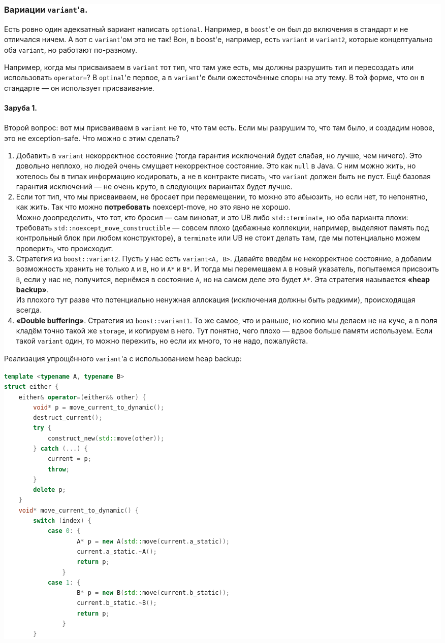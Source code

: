 ### Вариации `variant`'а.

Есть ровно один адекватный вариант написать `optional`. Например, в `boost`'е он был до включения в стандарт и не отличался ничем. А вот с `variant`'ом это не так! Вон, в boost'е, например, есть `variant` и `variant2`, которые концептуально оба `variant`, но работают по-разному.

Например, когда мы присваиваем в `variant` тот тип, что там уже есть, мы должны разрушить тип и пересоздать или использовать `operator=`? В `optinal`'е первое, а в `variant`'е были ожесточённые споры на эту тему. В той форме, что он в стандарте — он использует присваивание.

#### Заруба 1.

Второй вопрос: вот мы присваиваем в `variant` не то, что там есть. Если мы разрушим то, что там было, и создадим новое, это не exception-safe. Что можно с этим сделать?

1. Добавить в `variant` некорректное состояние (тогда гарантия исключений будет слабая, но лучше, чем ничего). Это довольно неплохо, но людей очень смущает некорректное состояние. Это как `null` в Java. С ним можно жить, но хотелось бы в типах информацию кодировать, а не в контракте писать, что `variant` должен быть не пуст. Ещё базовая гарантия исключений — не очень круто, в следующих вариантах будет лучше.
2. Если тот тип, что мы присваиваем, не бросает при перемещении, то можно это абьюзить, но если нет, то непонятно, как жить. Так что можно **потребовать** noexcept-move, но это явно не хорошо.\
Можно доопределить, что тот, кто бросил — сам виноват, и это UB либо `std::terminate`, но оба варианта плохи: требовать `std::noexcept_move_constructible` — совсем плохо (дебажные коллекции, например, выделяют память под контрольный блок при любом конструкторе), а `terminate` или UB не стоит делать там, где мы потенциально можем проверить, что происходит.
3. Стратегия из `boost::variant2`. Пусть у нас есть `variant<A, B>`. Давайте введём не некорректное состояние, а добавим возможность хранить не только `A` и `B`, но и `A*` и `B*`. И тогда мы перемещаем `A` в новый указатель, попытаемся присвоить `B`, если у нас не, получится, вернёмся в состояние `A`, но на самом деле это будет `A*`. Эта стратегия называется **«heap backup»**.\
Из плохого тут разве что потенциально ненужная аллокация (исключения должны быть редкими), происходящая всегда.
4. **«Double buffering»**. Стратегия из `boost::variant1`. То же самое, что и раньше, но копию мы делаем не на куче, а в поля кладём точно такой же `storage`, и копируем в него. Тут понятно, чего плохо — вдвое больше памяти используем. Если такой `variant` один, то можно пережить, но если их много, то не надо, пожалуйста.

Реализация упрощённого `variant`'а с использованием heap backup:
```c++
template <typename A, typename B>
struct either {
	either& operator=(either&& other) {
        void* p = move_current_to_dynamic();
        destruct_current();
        try {
            construct_new(std::move(other));
        } catch (...) {
            current = p;
            throw;
        }
        delete p;
    }
    void* move_current_to_dynamic() {
        switch (index) {
            case 0: {
                    A* p = new A(std::move(current.a_static));
                    current.a_static.~A();
                    return p;
                }
            case 1: {
                    B* p = new B(std::move(current.b_static));
                    current.b_static.~B();
                    return p;
                }
        }
```